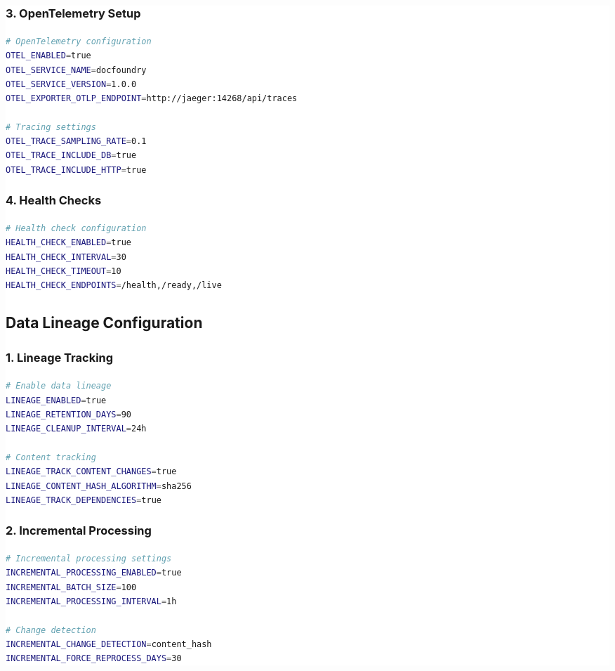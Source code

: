 ### 3. OpenTelemetry Setup

```bash
# OpenTelemetry configuration
OTEL_ENABLED=true
OTEL_SERVICE_NAME=docfoundry
OTEL_SERVICE_VERSION=1.0.0
OTEL_EXPORTER_OTLP_ENDPOINT=http://jaeger:14268/api/traces

# Tracing settings
OTEL_TRACE_SAMPLING_RATE=0.1
OTEL_TRACE_INCLUDE_DB=true
OTEL_TRACE_INCLUDE_HTTP=true
```

### 4. Health Checks

```bash
# Health check configuration
HEALTH_CHECK_ENABLED=true
HEALTH_CHECK_INTERVAL=30
HEALTH_CHECK_TIMEOUT=10
HEALTH_CHECK_ENDPOINTS=/health,/ready,/live
```

## Data Lineage Configuration

### 1. Lineage Tracking

```bash
# Enable data lineage
LINEAGE_ENABLED=true
LINEAGE_RETENTION_DAYS=90
LINEAGE_CLEANUP_INTERVAL=24h

# Content tracking
LINEAGE_TRACK_CONTENT_CHANGES=true
LINEAGE_CONTENT_HASH_ALGORITHM=sha256
LINEAGE_TRACK_DEPENDENCIES=true
```

### 2. Incremental Processing

```bash
# Incremental processing settings
INCREMENTAL_PROCESSING_ENABLED=true
INCREMENTAL_BATCH_SIZE=100
INCREMENTAL_PROCESSING_INTERVAL=1h

# Change detection
INCREMENTAL_CHANGE_DETECTION=content_hash
INCREMENTAL_FORCE_REPROCESS_DAYS=30
```
